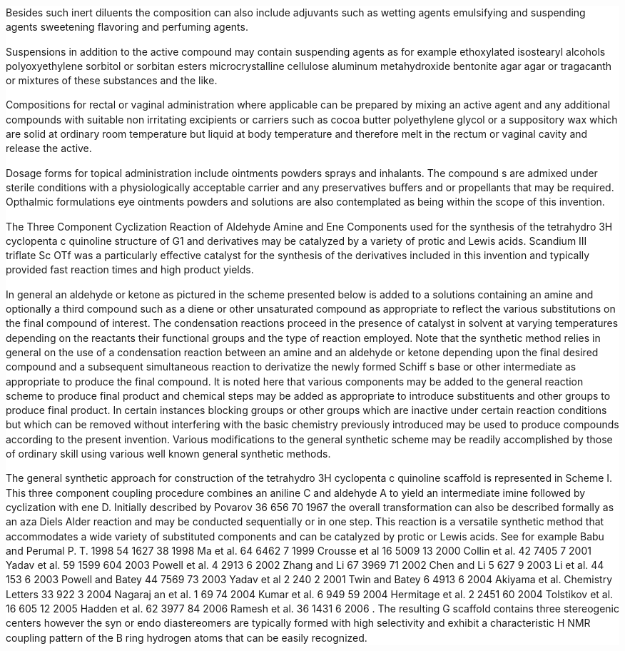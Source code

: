 Besides such inert diluents the composition can also include adjuvants such as wetting agents emulsifying and suspending agents sweetening flavoring and perfuming agents.

Suspensions in addition to the active compound may contain suspending agents as for example ethoxylated isostearyl alcohols polyoxyethylene sorbitol or sorbitan esters microcrystalline cellulose aluminum metahydroxide bentonite agar agar or tragacanth or mixtures of these substances and the like.

Compositions for rectal or vaginal administration where applicable can be prepared by mixing an active agent and any additional compounds with suitable non irritating excipients or carriers such as cocoa butter polyethylene glycol or a suppository wax which are solid at ordinary room temperature but liquid at body temperature and therefore melt in the rectum or vaginal cavity and release the active.

Dosage forms for topical administration include ointments powders sprays and inhalants. The compound s are admixed under sterile conditions with a physiologically acceptable carrier and any preservatives buffers and or propellants that may be required. Opthalmic formulations eye ointments powders and solutions are also contemplated as being within the scope of this invention.

The Three Component Cyclization Reaction of Aldehyde Amine and Ene Components used for the synthesis of the tetrahydro 3H cyclopenta c quinoline structure of G1 and derivatives may be catalyzed by a variety of protic and Lewis acids. Scandium III triflate Sc OTf was a particularly effective catalyst for the synthesis of the derivatives included in this invention and typically provided fast reaction times and high product yields.

In general an aldehyde or ketone as pictured in the scheme presented below is added to a solutions containing an amine and optionally a third compound such as a diene or other unsaturated compound as appropriate to reflect the various substitutions on the final compound of interest. The condensation reactions proceed in the presence of catalyst in solvent at varying temperatures depending on the reactants their functional groups and the type of reaction employed. Note that the synthetic method relies in general on the use of a condensation reaction between an amine and an aldehyde or ketone depending upon the final desired compound and a subsequent simultaneous reaction to derivatize the newly formed Schiff s base or other intermediate as appropriate to produce the final compound. It is noted here that various components may be added to the general reaction scheme to produce final product and chemical steps may be added as appropriate to introduce substituents and other groups to produce final product. In certain instances blocking groups or other groups which are inactive under certain reaction conditions but which can be removed without interfering with the basic chemistry previously introduced may be used to produce compounds according to the present invention. Various modifications to the general synthetic scheme may be readily accomplished by those of ordinary skill using various well known general synthetic methods.

The general synthetic approach for construction of the tetrahydro 3H cyclopenta c quinoline scaffold is represented in Scheme I. This three component coupling procedure combines an aniline C and aldehyde A to yield an intermediate imine followed by cyclization with ene D. Initially described by Povarov 36 656 70 1967 the overall transformation can also be described formally as an aza Diels Alder reaction and may be conducted sequentially or in one step. This reaction is a versatile synthetic method that accommodates a wide variety of substituted components and can be catalyzed by protic or Lewis acids. See for example Babu and Perumal P. T. 1998 54 1627 38 1998 Ma et al. 64 6462 7 1999 Crousse et al 16 5009 13 2000 Collin et al. 42 7405 7 2001 Yadav et al. 59 1599 604 2003 Powell et al. 4 2913 6 2002 Zhang and Li 67 3969 71 2002 Chen and Li 5 627 9 2003 Li et al. 44 153 6 2003 Powell and Batey 44 7569 73 2003 Yadav et al 2 240 2 2001 Twin and Batey 6 4913 6 2004 Akiyama et al. Chemistry Letters 33 922 3 2004 Nagaraj an et al. 1 69 74 2004 Kumar et al. 6 949 59 2004 Hermitage et al. 2 2451 60 2004 Tolstikov et al. 16 605 12 2005 Hadden et al. 62 3977 84 2006 Ramesh et al. 36 1431 6 2006 . The resulting G scaffold contains three stereogenic centers however the syn or endo diastereomers are typically formed with high selectivity and exhibit a characteristic H NMR coupling pattern of the B ring hydrogen atoms that can be easily recognized.
